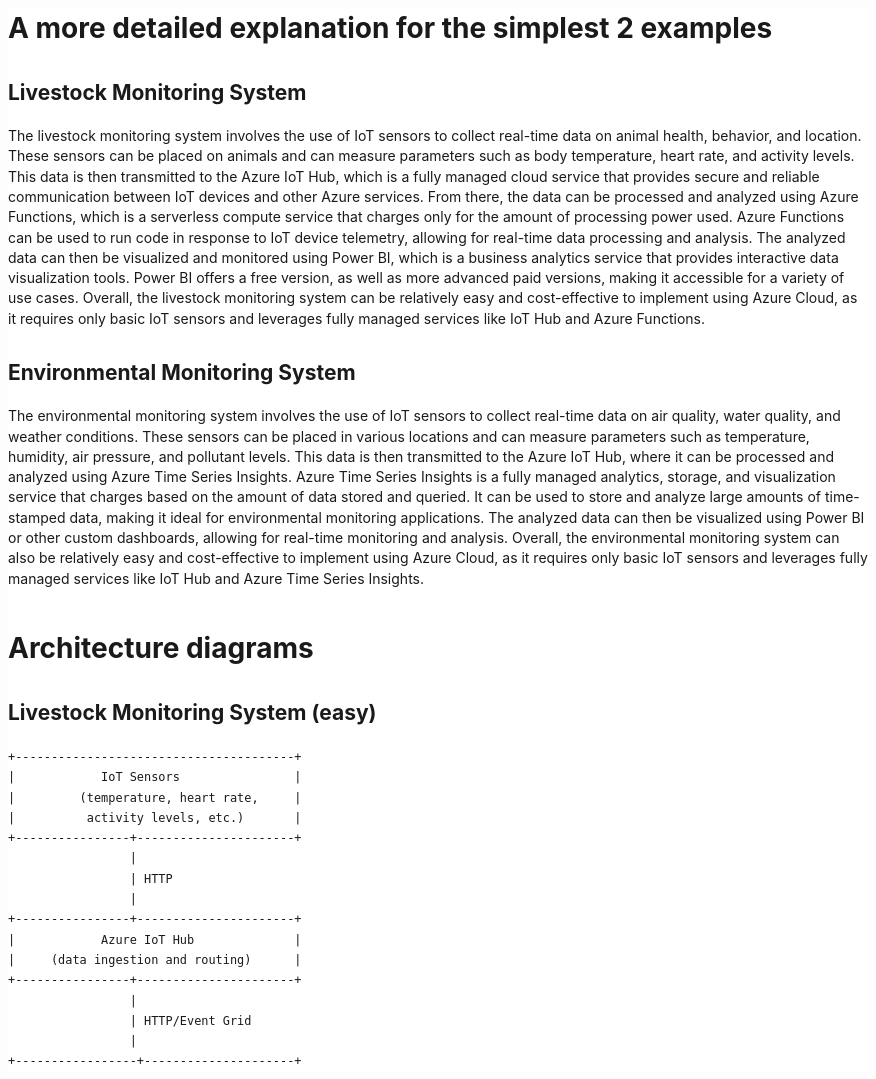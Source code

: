 # A more detailed explanation for the simplest 2 examples

## Livestock Monitoring System
The livestock monitoring system involves the use of IoT sensors to collect real-time data on animal health, behavior, and location. These sensors can be placed on animals and can measure parameters such as body temperature, heart rate, and activity levels. This data is then transmitted to the Azure IoT Hub, which is a fully managed cloud service that provides secure and reliable communication between IoT devices and other Azure services. From there, the data can be processed and analyzed using Azure Functions, which is a serverless compute service that charges only for the amount of processing power used. Azure Functions can be used to run code in response to IoT device telemetry, allowing for real-time data processing and analysis. The analyzed data can then be visualized and monitored using Power BI, which is a business analytics service that provides interactive data visualization tools. Power BI offers a free version, as well as more advanced paid versions, making it accessible for a variety of use cases.
Overall, the livestock monitoring system can be relatively easy and cost-effective to implement using Azure Cloud, as it requires only basic IoT sensors and leverages fully managed services like IoT Hub and Azure Functions.

## Environmental Monitoring System
The environmental monitoring system involves the use of IoT sensors to collect real-time data on air quality, water quality, and weather conditions. These sensors can be placed in various locations and can measure parameters such as temperature, humidity, air pressure, and pollutant levels. This data is then transmitted to the Azure IoT Hub, where it can be processed and analyzed using Azure Time Series Insights. Azure Time Series Insights is a fully managed analytics, storage, and visualization service that charges based on the amount of data stored and queried. It can be used to store and analyze large amounts of time-stamped data, making it ideal for environmental monitoring applications. The analyzed data can then be visualized using Power BI or other custom dashboards, allowing for real-time monitoring and analysis.
Overall, the environmental monitoring system can also be relatively easy and cost-effective to implement using Azure Cloud, as it requires only basic IoT sensors and leverages fully managed services like IoT Hub and Azure Time Series Insights.

# Architecture diagrams

## Livestock Monitoring System (easy)

    +---------------------------------------+
    |            IoT Sensors                |
    |         (temperature, heart rate,     |
    |          activity levels, etc.)       |
    +----------------+----------------------+
                     |
                     | HTTP
                     |
    +----------------+----------------------+
    |            Azure IoT Hub              |
    |     (data ingestion and routing)      |
    +----------------+----------------------+
                     |
                     | HTTP/Event Grid
                     |
    +-----------------+---------------------+
